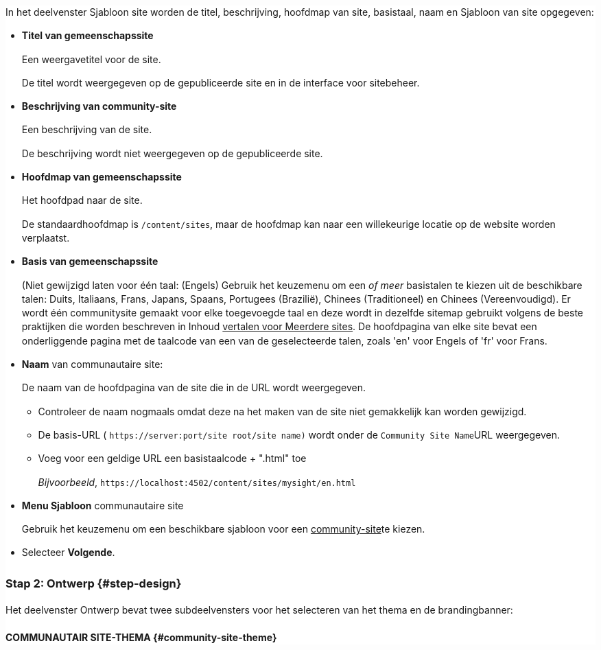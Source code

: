 In het deelvenster Sjabloon site worden de titel, beschrijving, hoofdmap van site, basistaal, naam en Sjabloon van site opgegeven:

* **Titel van gemeenschapssite**

   Een weergavetitel voor de site.

   De titel wordt weergegeven op de gepubliceerde site en in de interface voor sitebeheer.

* **Beschrijving van community-site**

   Een beschrijving van de site.

   De beschrijving wordt niet weergegeven op de gepubliceerde site.

* **Hoofdmap van gemeenschapssite**

   Het hoofdpad naar de site.

   De standaardhoofdmap is `/content/sites`, maar de hoofdmap kan naar een willekeurige locatie op de website worden verplaatst.

* **Basis van gemeenschapssite**

   (Niet gewijzigd laten voor één taal: (Engels) Gebruik het keuzemenu om een *of meer* basistalen te kiezen uit de beschikbare talen: Duits, Italiaans, Frans, Japans, Spaans, Portugees (Brazilië), Chinees (Traditioneel) en Chinees (Vereenvoudigd). Er wordt één communitysite gemaakt voor elke toegevoegde taal en deze wordt in dezelfde sitemap gebruikt volgens de beste praktijken die worden beschreven in Inhoud [vertalen voor Meerdere sites](/help/sites-administering/translation.md). De hoofdpagina van elke site bevat een onderliggende pagina met de taalcode van een van de geselecteerde talen, zoals &#39;en&#39; voor Engels of &#39;fr&#39; voor Frans.

* **Naam** van communautaire site:

   De naam van de hoofdpagina van de site die in de URL wordt weergegeven.

   * Controleer de naam nogmaals omdat deze na het maken van de site niet gemakkelijk kan worden gewijzigd.
   * De basis-URL ( `https://server:port/site root/site name)` wordt onder de `Community Site Name`URL weergegeven.

   * Voeg voor een geldige URL een basistaalcode + &quot;.html&quot; toe

      *Bijvoorbeeld*, `https://localhost:4502/content/sites/mysight/en.html`

* **Menu Sjabloon** communautaire site

   Gebruik het keuzemenu om een beschikbare sjabloon voor een [community-site](/help/communities/tools.md)te kiezen.

* Selecteer **Volgende**.

### Stap 2: Ontwerp {#step-design}

Het deelvenster Ontwerp bevat twee subdeelvensters voor het selecteren van het thema en de brandingbanner:

#### COMMUNAUTAIR SITE-THEMA {#community-site-theme}

